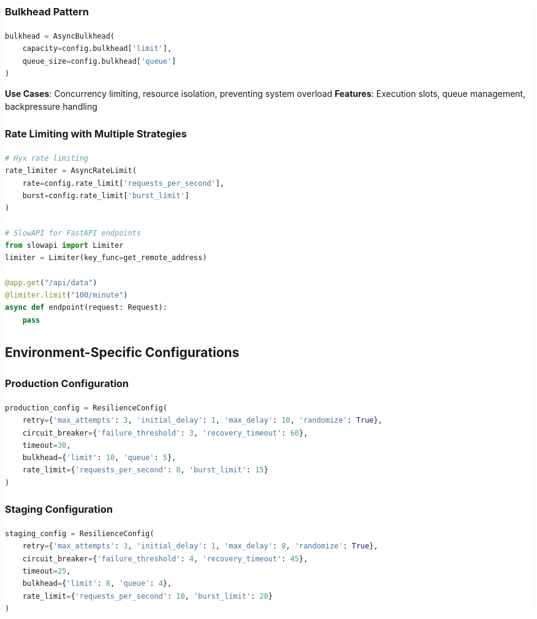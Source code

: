   ### Bulkhead Pattern
  ```python
  bulkhead = AsyncBulkhead(
      capacity=config.bulkhead['limit'],
      queue_size=config.bulkhead['queue']
  )
  ```
  **Use Cases**: Concurrency limiting, resource isolation, preventing system overload
  **Features**: Execution slots, queue management, backpressure handling

  ### Rate Limiting with Multiple Strategies
  ```python
  # Hyx rate limiting
  rate_limiter = AsyncRateLimit(
      rate=config.rate_limit['requests_per_second'],
      burst=config.rate_limit['burst_limit']
  )
  
  # SlowAPI for FastAPI endpoints
  from slowapi import Limiter
  limiter = Limiter(key_func=get_remote_address)
  
  @app.get("/api/data")
  @limiter.limit("100/minute")
  async def endpoint(request: Request):
      pass
  ```

  ## Environment-Specific Configurations

  ### Production Configuration
  ```python
  production_config = ResilienceConfig(
      retry={'max_attempts': 3, 'initial_delay': 1, 'max_delay': 10, 'randomize': True},
      circuit_breaker={'failure_threshold': 3, 'recovery_timeout': 60},
      timeout=30,
      bulkhead={'limit': 10, 'queue': 5},
      rate_limit={'requests_per_second': 8, 'burst_limit': 15}
  )
  ```

  ### Staging Configuration
  ```python
  staging_config = ResilienceConfig(
      retry={'max_attempts': 3, 'initial_delay': 1, 'max_delay': 8, 'randomize': True},
      circuit_breaker={'failure_threshold': 4, 'recovery_timeout': 45},
      timeout=25,
      bulkhead={'limit': 8, 'queue': 4},
      rate_limit={'requests_per_second': 10, 'burst_limit': 20}
  )
  ```
